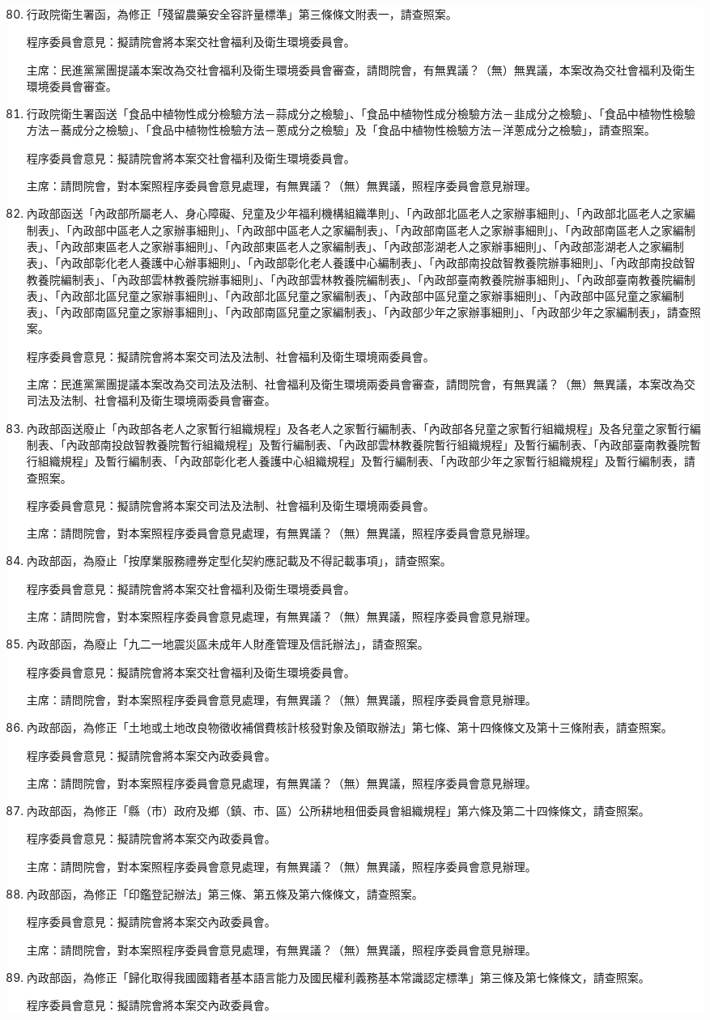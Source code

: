 80. 行政院衛生署函，為修正「殘留農藥安全容許量標準」第三條條文附表一，請查照案。

    程序委員會意見：擬請院會將本案交社會福利及衛生環境委員會。

    主席：民進黨黨團提議本案改為交社會福利及衛生環境委員會審查，請問院會，有無異議？（無）無異議，本案改為交社會福利及衛生環境委員會審查。

81. 行政院衛生署函送「食品中植物性成分檢驗方法－蒜成分之檢驗」、「食品中植物性成分檢驗方法－韭成分之檢驗」、「食品中植物性檢驗方法－蕎成分之檢驗」、「食品中植物性檢驗方法－蔥成分之檢驗」及「食品中植物性檢驗方法－洋蔥成分之檢驗」，請查照案。

    程序委員會意見：擬請院會將本案交社會福利及衛生環境委員會。

    主席：請問院會，對本案照程序委員會意見處理，有無異議？（無）無異議，照程序委員會意見辦理。

82. 內政部函送「內政部所屬老人、身心障礙、兒童及少年福利機構組織準則」、「內政部北區老人之家辦事細則」、「內政部北區老人之家編制表」、「內政部中區老人之家辦事細則」、「內政部中區老人之家編制表」、「內政部南區老人之家辦事細則」、「內政部南區老人之家編制表」、「內政部東區老人之家辦事細則」、「內政部東區老人之家編制表」、「內政部澎湖老人之家辦事細則」、「內政部澎湖老人之家編制表」、「內政部彰化老人養護中心辦事細則」、「內政部彰化老人養護中心編制表」、「內政部南投啟智教養院辦事細則」、「內政部南投啟智教養院編制表」、「內政部雲林教養院辦事細則」、「內政部雲林教養院編制表」、「內政部臺南教養院辦事細則」、「內政部臺南教養院編制表」、「內政部北區兒童之家辦事細則」、「內政部北區兒童之家編制表」、「內政部中區兒童之家辦事細則」、「內政部中區兒童之家編制表」、「內政部南區兒童之家辦事細則」、「內政部南區兒童之家編制表」、「內政部少年之家辦事細則」、「內政部少年之家編制表」，請查照案。

    程序委員會意見：擬請院會將本案交司法及法制、社會福利及衛生環境兩委員會。

    主席：民進黨黨團提議本案改為交司法及法制、社會福利及衛生環境兩委員會審查，請問院會，有無異議？（無）無異議，本案改為交司法及法制、社會福利及衛生環境兩委員會審查。

83. 內政部函送廢止「內政部各老人之家暫行組織規程」及各老人之家暫行編制表、「內政部各兒童之家暫行組織規程」及各兒童之家暫行編制表、「內政部南投啟智教養院暫行組織規程」及暫行編制表、「內政部雲林教養院暫行組織規程」及暫行編制表、「內政部臺南教養院暫行組織規程」及暫行編制表、「內政部彰化老人養護中心組織規程」及暫行編制表、「內政部少年之家暫行組織規程」及暫行編制表，請查照案。

    程序委員會意見：擬請院會將本案交司法及法制、社會福利及衛生環境兩委員會。

    主席：請問院會，對本案照程序委員會意見處理，有無異議？（無）無異議，照程序委員會意見辦理。

84. 內政部函，為廢止「按摩業服務禮券定型化契約應記載及不得記載事項」，請查照案。

    程序委員會意見：擬請院會將本案交社會福利及衛生環境委員會。

    主席：請問院會，對本案照程序委員會意見處理，有無異議？（無）無異議，照程序委員會意見辦理。

85. 內政部函，為廢止「九二一地震災區未成年人財產管理及信託辦法」，請查照案。

    程序委員會意見：擬請院會將本案交社會福利及衛生環境委員會。

    主席：請問院會，對本案照程序委員會意見處理，有無異議？（無）無異議，照程序委員會意見辦理。

86. 內政部函，為修正「土地或土地改良物徵收補償費核計核發對象及領取辦法」第七條、第十四條條文及第十三條附表，請查照案。

    程序委員會意見：擬請院會將本案交內政委員會。

    主席：請問院會，對本案照程序委員會意見處理，有無異議？（無）無異議，照程序委員會意見辦理。

87. 內政部函，為修正「縣（市）政府及鄉（鎮、市、區）公所耕地租佃委員會組織規程」第六條及第二十四條條文，請查照案。

    程序委員會意見：擬請院會將本案交內政委員會。

    主席：請問院會，對本案照程序委員會意見處理，有無異議？（無）無異議，照程序委員會意見辦理。

88. 內政部函，為修正「印鑑登記辦法」第三條、第五條及第六條條文，請查照案。

    程序委員會意見：擬請院會將本案交內政委員會。

    主席：請問院會，對本案照程序委員會意見處理，有無異議？（無）無異議，照程序委員會意見辦理。

89. 內政部函，為修正「歸化取得我國國籍者基本語言能力及國民權利義務基本常識認定標準」第三條及第七條條文，請查照案。

    程序委員會意見：擬請院會將本案交內政委員會。
